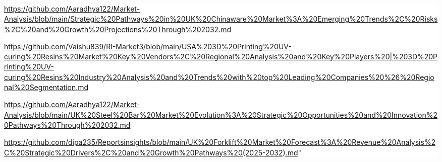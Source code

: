 <a href=https://github.com/Aaradhya122/Market-Analysis/blob/main/Strategic%20Pathways%20in%20UK%20Chinaware%20Market%3A%20Emerging%20Trends%2C%20Risks%2C%20and%20Growth%20Projections%20Through%202032.md>https://github.com/Aaradhya122/Market-Analysis/blob/main/Strategic%20Pathways%20in%20UK%20Chinaware%20Market%3A%20Emerging%20Trends%2C%20Risks%2C%20and%20Growth%20Projections%20Through%202032.md</a>

<a href=https://github.com/Vaishu839/RI-Market3/blob/main/USA%203D%20Printing%20UV-curing%20Resins%20Market%20Key%20Vendors%2C%20Regional%20Analysis%20and%20Key%20Players%20|%203D%20Printing%20UV-curing%20Resins%20Industry%20Analysis%20and%20Trends%20with%20top%20Leading%20Companies%20%26%20Regional%20Segmentation.md>https://github.com/Vaishu839/RI-Market3/blob/main/USA%203D%20Printing%20UV-curing%20Resins%20Market%20Key%20Vendors%2C%20Regional%20Analysis%20and%20Key%20Players%20|%203D%20Printing%20UV-curing%20Resins%20Industry%20Analysis%20and%20Trends%20with%20top%20Leading%20Companies%20%26%20Regional%20Segmentation.md</a>

<a href=https://github.com/Aaradhya122/Market-Analysis/blob/main/UK%20Steel%20Bar%20Market%20Evolution%3A%20Strategic%20Opportunities%20and%20Innovation%20Pathways%20Through%202032.md>https://github.com/Aaradhya122/Market-Analysis/blob/main/UK%20Steel%20Bar%20Market%20Evolution%3A%20Strategic%20Opportunities%20and%20Innovation%20Pathways%20Through%202032.md</a>

<a href=https://github.com/dipa235/Reportsinsights/blob/main/UK%20Forklift%20Market%20Forecast%3A%20Revenue%20Analysis%2C%20Strategic%20Drivers%2C%20and%20Growth%20Pathways%20(2025-2032).md>https://github.com/dipa235/Reportsinsights/blob/main/UK%20Forklift%20Market%20Forecast%3A%20Revenue%20Analysis%2C%20Strategic%20Drivers%2C%20and%20Growth%20Pathways%20(2025-2032).md</a>"
